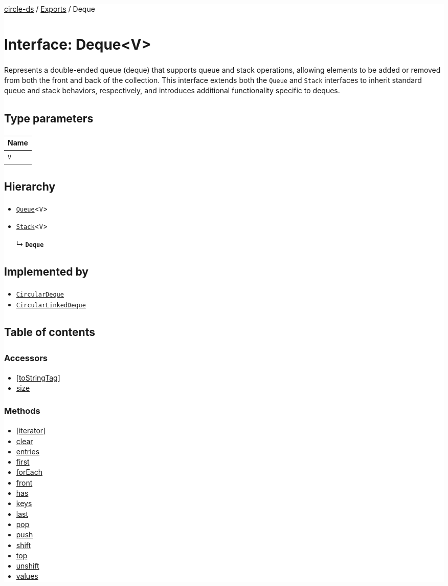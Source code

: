 [circle-ds](../README.md) / [Exports](../modules.md) / Deque

# Interface: Deque\<V\>

Represents a double-ended queue (deque) that supports queue and stack operations,
allowing elements to be added or removed from both the front and back of the collection.
This interface extends both the `Queue` and `Stack` interfaces to inherit
standard queue and stack behaviors, respectively, and introduces additional
functionality specific to deques.

## Type parameters

| Name |
| :------ |
| `V` |

## Hierarchy

- [`Queue`](Queue.md)\<`V`\>

- [`Stack`](Stack.md)\<`V`\>

  ↳ **`Deque`**

## Implemented by

- [`CircularDeque`](../classes/CircularDeque.md)
- [`CircularLinkedDeque`](../classes/CircularLinkedDeque.md)

## Table of contents

### Accessors

- [[toStringTag]](Deque.md#[tostringtag])
- [size](Deque.md#size)

### Methods

- [[iterator]](Deque.md#[iterator])
- [clear](Deque.md#clear)
- [entries](Deque.md#entries)
- [first](Deque.md#first)
- [forEach](Deque.md#foreach)
- [front](Deque.md#front)
- [has](Deque.md#has)
- [keys](Deque.md#keys)
- [last](Deque.md#last)
- [pop](Deque.md#pop)
- [push](Deque.md#push)
- [shift](Deque.md#shift)
- [top](Deque.md#top)
- [unshift](Deque.md#unshift)
- [values](Deque.md#values)

